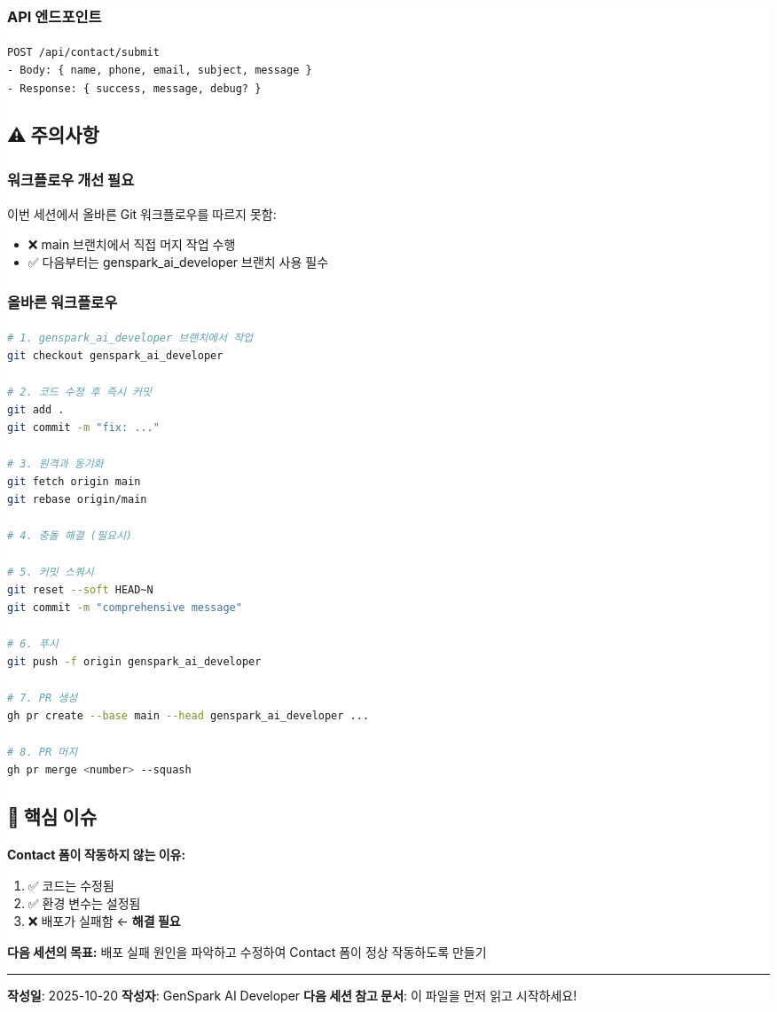 ### API 엔드포인트
```
POST /api/contact/submit
- Body: { name, phone, email, subject, message }
- Response: { success, message, debug? }
```

## ⚠️ 주의사항

### 워크플로우 개선 필요
이번 세션에서 올바른 Git 워크플로우를 따르지 못함:
- ❌ main 브랜치에서 직접 머지 작업 수행
- ✅ 다음부터는 genspark_ai_developer 브랜치 사용 필수

### 올바른 워크플로우
```bash
# 1. genspark_ai_developer 브랜치에서 작업
git checkout genspark_ai_developer

# 2. 코드 수정 후 즉시 커밋
git add .
git commit -m "fix: ..."

# 3. 원격과 동기화
git fetch origin main
git rebase origin/main

# 4. 충돌 해결 (필요시)

# 5. 커밋 스쿼시
git reset --soft HEAD~N
git commit -m "comprehensive message"

# 6. 푸시
git push -f origin genspark_ai_developer

# 7. PR 생성
gh pr create --base main --head genspark_ai_developer ...

# 8. PR 머지
gh pr merge <number> --squash
```

## 📌 핵심 이슈

**Contact 폼이 작동하지 않는 이유:**
1. ✅ 코드는 수정됨
2. ✅ 환경 변수는 설정됨
3. ❌ 배포가 실패함 ← **해결 필요**

**다음 세션의 목표:**
배포 실패 원인을 파악하고 수정하여 Contact 폼이 정상 작동하도록 만들기

---

**작성일**: 2025-10-20
**작성자**: GenSpark AI Developer
**다음 세션 참고 문서**: 이 파일을 먼저 읽고 시작하세요!
